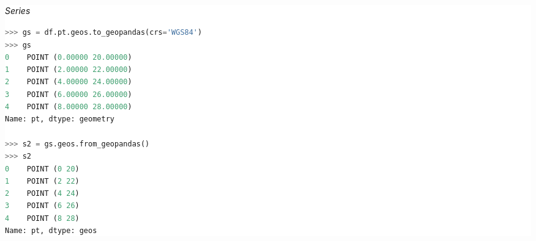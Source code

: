 _Series_
```python
>>> gs = df.pt.geos.to_geopandas(crs='WGS84')
>>> gs
0    POINT (0.00000 20.00000)
1    POINT (2.00000 22.00000)
2    POINT (4.00000 24.00000)
3    POINT (6.00000 26.00000)
4    POINT (8.00000 28.00000)
Name: pt, dtype: geometry

>>> s2 = gs.geos.from_geopandas()
>>> s2
0    POINT (0 20)
1    POINT (2 22)
2    POINT (4 24)
3    POINT (6 26)
4    POINT (8 28)
Name: pt, dtype: geos
```

[version-badge]: https://img.shields.io/badge/version-0.1.0--alpha-blue
[lint-badge]: https://github.com/0phoff/pygeos-pandas/actions/workflows/lint.yml/badge.svg?branch=master
[doc-badge]: https://img.shields.io/badge/-Documentation-9B59B6.svg
[release-url]: https://github.com/0phoff/pygeos-pandas/releases
[lint-url]: https://github.com/0phoff/pygeos-pandas/actions/workflows/lint.yml
[documentation-url]: https://0phoff.github.io/pygeos-pandas
